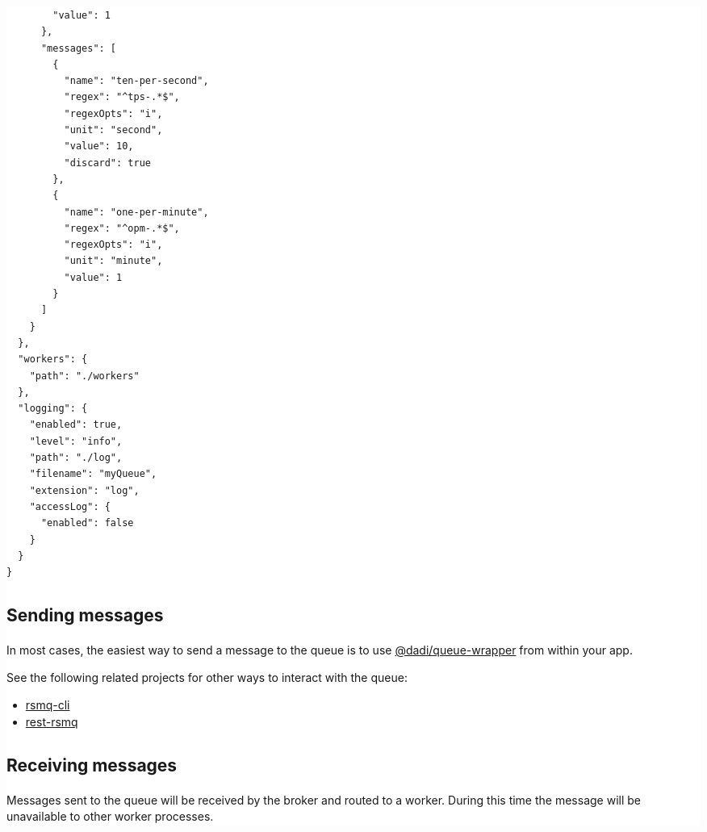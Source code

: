 ```
        "value": 1
      },
      "messages": [
        {
          "name": "ten-per-second",
          "regex": "^tps-.*$",
          "regexOpts": "i",
          "unit": "second",
          "value": 10,
          "discard": true
        },
        {
          "name": "one-per-minute",
          "regex": "^opm-.*$",
          "regexOpts": "i",
          "unit": "minute",
          "value": 1
        }
      ]
    }
  },
  "workers": {
    "path": "./workers"
  },
  "logging": {
    "enabled": true,
    "level": "info",
    "path": "./log",
    "filename": "myQueue",
    "extension": "log",
    "accessLog": {
      "enabled": false
    }
  }
}
```

## Sending messages

In most cases, the easiest way to send a message to the queue is to use [@dadi/queue-wrapper](https://github.com/dadi/queue-wrapper) from within your app.

See the following related projects for other ways to interact with the queue:

* [rsmq-cli](https://github.com/mpneuried/rsmq-cli)
* [rest-rsmq](https://github.com/smrchy/rest-rsmq)

## Receiving messages

Messages sent to the queue will be received by the broker and routed to a worker. During this time the message will be unavailable to other worker processes.
